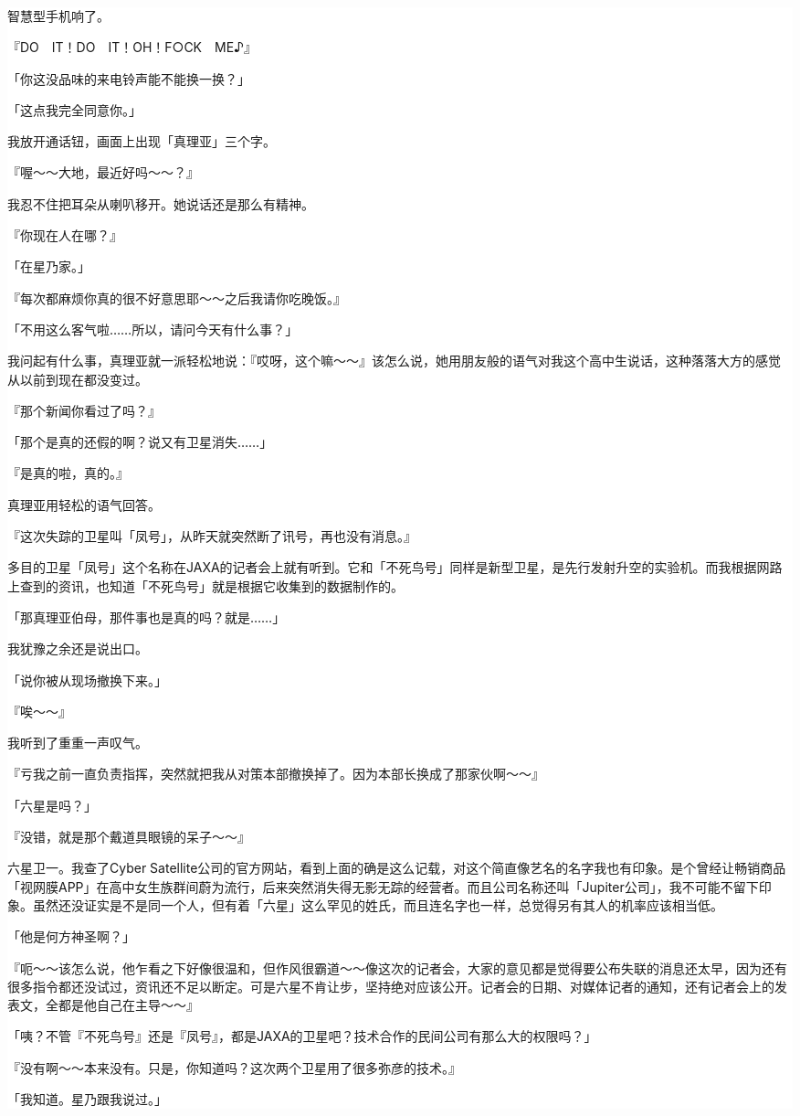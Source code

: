 智慧型手机响了。

『DO　IT！DO　IT！OH！F○CK　ME♪』

「你这没品味的来电铃声能不能换一换？」

「这点我完全同意你。」

我放开通话钮，画面上出现「真理亚」三个字。

『喔～～大地，最近好吗～～？』

我忍不住把耳朵从喇叭移开。她说话还是那么有精神。

『你现在人在哪？』

「在星乃家。」

『每次都麻烦你真的很不好意思耶～～之后我请你吃晚饭。』

「不用这么客气啦……所以，请问今天有什么事？」

我问起有什么事，真理亚就一派轻松地说：『哎呀，这个嘛～～』该怎么说，她用朋友般的语气对我这个高中生说话，这种落落大方的感觉从以前到现在都没变过。

『那个新闻你看过了吗？』

「那个是真的还假的啊？说又有卫星消失……」

『是真的啦，真的。』

真理亚用轻松的语气回答。

『这次失踪的卫星叫「凤号」，从昨天就突然断了讯号，再也没有消息。』

多目的卫星「凤号」这个名称在JAXA的记者会上就有听到。它和「不死鸟号」同样是新型卫星，是先行发射升空的实验机。而我根据网路上查到的资讯，也知道「不死鸟号」就是根据它收集到的数据制作的。

「那真理亚伯母，那件事也是真的吗？就是……」

我犹豫之余还是说出口。

「说你被从现场撤换下来。」

『唉～～』

我听到了重重一声叹气。

『亏我之前一直负责指挥，突然就把我从对策本部撤换掉了。因为本部长换成了那家伙啊～～』

「六星是吗？」

『没错，就是那个戴道具眼镜的呆子～～』

六星卫一。我查了Cyber Satellite公司的官方网站，看到上面的确是这么记载，对这个简直像艺名的名字我也有印象。是个曾经让畅销商品「视网膜APP」在高中女生族群间蔚为流行，后来突然消失得无影无踪的经营者。而且公司名称还叫「Jupiter公司」，我不可能不留下印象。虽然还没证实是不是同一个人，但有着「六星」这么罕见的姓氏，而且连名字也一样，总觉得另有其人的机率应该相当低。

「他是何方神圣啊？」

『呃～～该怎么说，他乍看之下好像很温和，但作风很霸道～～像这次的记者会，大家的意见都是觉得要公布失联的消息还太早，因为还有很多指令都还没试过，资讯还不足以断定。可是六星不肯让步，坚持绝对应该公开。记者会的日期、对媒体记者的通知，还有记者会上的发表文，全都是他自己在主导～～』

「咦？不管『不死鸟号』还是『凤号』，都是JAXA的卫星吧？技术合作的民间公司有那么大的权限吗？」

『没有啊～～本来没有。只是，你知道吗？这次两个卫星用了很多弥彦的技术。』

「我知道。星乃跟我说过。」
